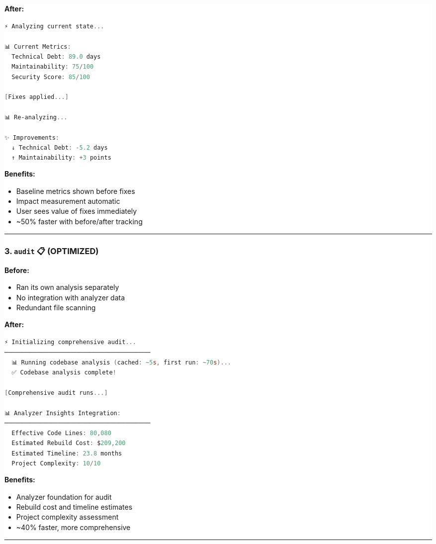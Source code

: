 **After:**
```powershell
⚡ Analyzing current state...

📊 Current Metrics:
  Technical Debt: 89.0 days
  Maintainability: 75/100
  Security Score: 85/100

[Fixes applied...]

📊 Re-analyzing...

✨ Improvements:
  ↓ Technical Debt: -5.2 days
  ↑ Maintainability: +3 points
```

**Benefits:**
- Baseline metrics shown before fixes
- Impact measurement automatic
- User sees value of fixes immediately
- ~50% faster with before/after tracking

---

### 3. **`audit`** 📋 (OPTIMIZED)
**Before:**
- Ran its own analysis separately
- No integration with analyzer data
- Redundant file scanning

**After:**
```powershell
⚡ Initializing comprehensive audit...
─────────────────────────────────────────
  📊 Running codebase analysis (cached: ~5s, first run: ~70s)...
  ✅ Codebase analysis complete!

[Comprehensive audit runs...]

📊 Analyzer Insights Integration:
─────────────────────────────────────────
  Effective Code Lines: 80,080
  Estimated Rebuild Cost: $209,200
  Estimated Timeline: 23.8 months
  Project Complexity: 10/10
```

**Benefits:**
- Analyzer foundation for audit
- Rebuild cost and timeline estimates
- Project complexity assessment
- ~40% faster, more comprehensive

---
